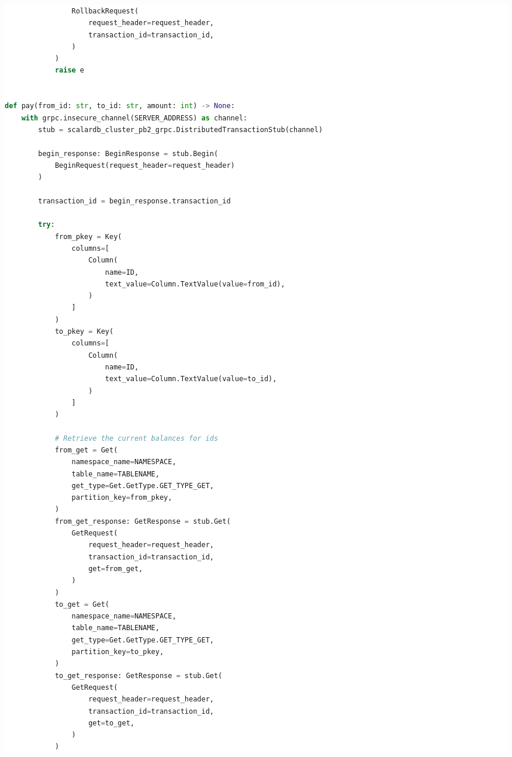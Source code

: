 ```python
                RollbackRequest(
                    request_header=request_header,
                    transaction_id=transaction_id,
                )
            )
            raise e


def pay(from_id: str, to_id: str, amount: int) -> None:
    with grpc.insecure_channel(SERVER_ADDRESS) as channel:
        stub = scalardb_cluster_pb2_grpc.DistributedTransactionStub(channel)

        begin_response: BeginResponse = stub.Begin(
            BeginRequest(request_header=request_header)
        )

        transaction_id = begin_response.transaction_id

        try:
            from_pkey = Key(
                columns=[
                    Column(
                        name=ID,
                        text_value=Column.TextValue(value=from_id),
                    )
                ]
            )
            to_pkey = Key(
                columns=[
                    Column(
                        name=ID,
                        text_value=Column.TextValue(value=to_id),
                    )
                ]
            )

            # Retrieve the current balances for ids
            from_get = Get(
                namespace_name=NAMESPACE,
                table_name=TABLENAME,
                get_type=Get.GetType.GET_TYPE_GET,
                partition_key=from_pkey,
            )
            from_get_response: GetResponse = stub.Get(
                GetRequest(
                    request_header=request_header,
                    transaction_id=transaction_id,
                    get=from_get,
                )
            )
            to_get = Get(
                namespace_name=NAMESPACE,
                table_name=TABLENAME,
                get_type=Get.GetType.GET_TYPE_GET,
                partition_key=to_pkey,
            )
            to_get_response: GetResponse = stub.Get(
                GetRequest(
                    request_header=request_header,
                    transaction_id=transaction_id,
                    get=to_get,
                )
            )
```